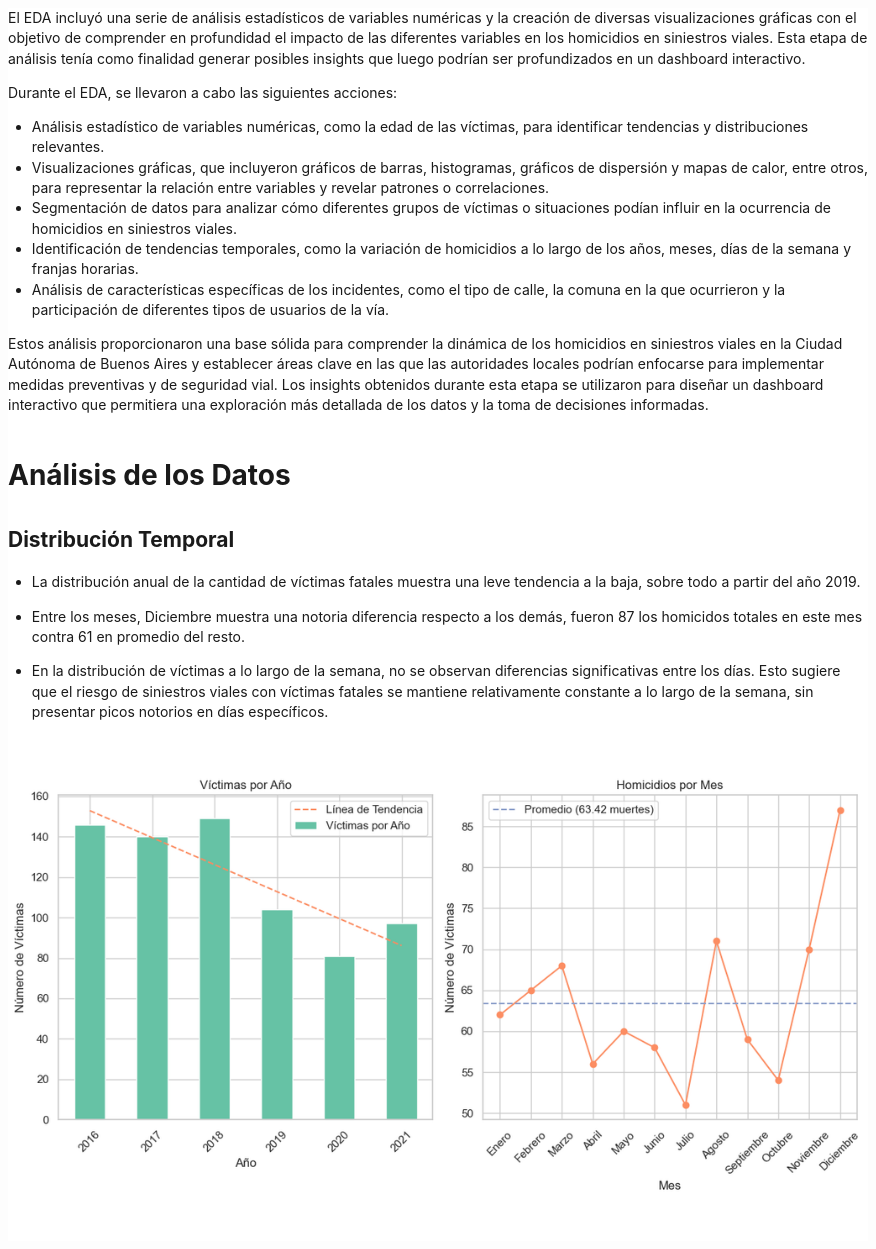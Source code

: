 El EDA incluyó una serie de análisis estadísticos de variables numéricas y la creación de diversas visualizaciones gráficas con el objetivo de comprender en profundidad el impacto de las diferentes variables en los homicidios en siniestros viales. Esta etapa de análisis tenía como finalidad generar posibles insights que luego podrían ser profundizados en un dashboard interactivo.

Durante el EDA, se llevaron a cabo las siguientes acciones:

- Análisis estadístico de variables numéricas, como la edad de las víctimas, para identificar tendencias y distribuciones relevantes.
- Visualizaciones gráficas, que incluyeron gráficos de barras, histogramas, gráficos de dispersión y mapas de calor, entre otros, para representar la relación entre variables y revelar patrones o correlaciones.
- Segmentación de datos para analizar cómo diferentes grupos de víctimas o situaciones podían influir en la ocurrencia de homicidios en siniestros viales.
- Identificación de tendencias temporales, como la variación de homicidios a lo largo de los años, meses, días de la semana y franjas horarias.
- Análisis de características específicas de los incidentes, como el tipo de calle, la comuna en la que ocurrieron y la participación de diferentes tipos de usuarios de la vía.

Estos análisis proporcionaron una base sólida para comprender la dinámica de los homicidios en siniestros viales en la Ciudad Autónoma de Buenos Aires y establecer áreas clave en las que las autoridades locales podrían enfocarse para implementar medidas preventivas y de seguridad vial. Los insights obtenidos durante esta etapa se utilizaron para diseñar un dashboard interactivo que permitiera una exploración más detallada de los datos y la toma de decisiones informadas.

# Análisis de los Datos

## Distribución Temporal

- La distribución anual de la cantidad de víctimas fatales muestra una leve tendencia a la baja, sobre todo a partir del año 2019.

- Entre los meses, Diciembre muestra una notoria diferencia respecto a los demás, fueron 87 los homicidos totales en este mes contra 61 en promedio del resto.

- En la distribución de víctimas a lo largo de la semana, no se observan diferencias significativas entre los días. Esto sugiere que el riesgo de siniestros viales con víctimas fatales se mantiene relativamente constante a lo largo de la semana, sin presentar picos notorios en días específicos.
<p align='center'>
<img src = 'imagenes\tiempo.png' height = 500>
<p>
